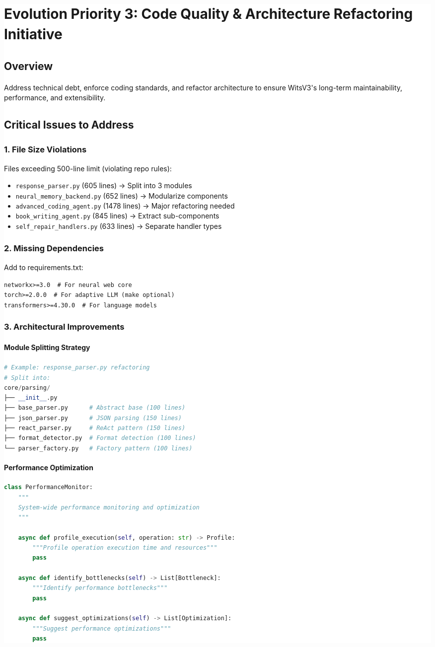 # Evolution Priority 3: Code Quality & Architecture Refactoring Initiative

## Overview
Address technical debt, enforce coding standards, and refactor architecture to ensure WitsV3's long-term maintainability, performance, and extensibility.

## Critical Issues to Address

### 1. File Size Violations
Files exceeding 500-line limit (violating repo rules):
- `response_parser.py` (605 lines) → Split into 3 modules
- `neural_memory_backend.py` (652 lines) → Modularize components
- `advanced_coding_agent.py` (1478 lines) → Major refactoring needed
- `book_writing_agent.py` (845 lines) → Extract sub-components
- `self_repair_handlers.py` (633 lines) → Separate handler types

### 2. Missing Dependencies
Add to requirements.txt:
```
networkx>=3.0  # For neural web core
torch>=2.0.0  # For adaptive LLM (make optional)
transformers>=4.30.0  # For language models
```

### 3. Architectural Improvements

#### Module Splitting Strategy
```python
# Example: response_parser.py refactoring
# Split into:
core/parsing/
├── __init__.py
├── base_parser.py      # Abstract base (100 lines)
├── json_parser.py      # JSON parsing (150 lines)
├── react_parser.py     # ReAct pattern (150 lines)
├── format_detector.py  # Format detection (100 lines)
└── parser_factory.py   # Factory pattern (100 lines)
```

#### Performance Optimization
```python
class PerformanceMonitor:
    """
    System-wide performance monitoring and optimization
    """
    
    async def profile_execution(self, operation: str) -> Profile:
        """Profile operation execution time and resources"""
        pass
    
    async def identify_bottlenecks(self) -> List[Bottleneck]:
        """Identify performance bottlenecks"""
        pass
    
    async def suggest_optimizations(self) -> List[Optimization]:
        """Suggest performance optimizations"""
        pass
```
